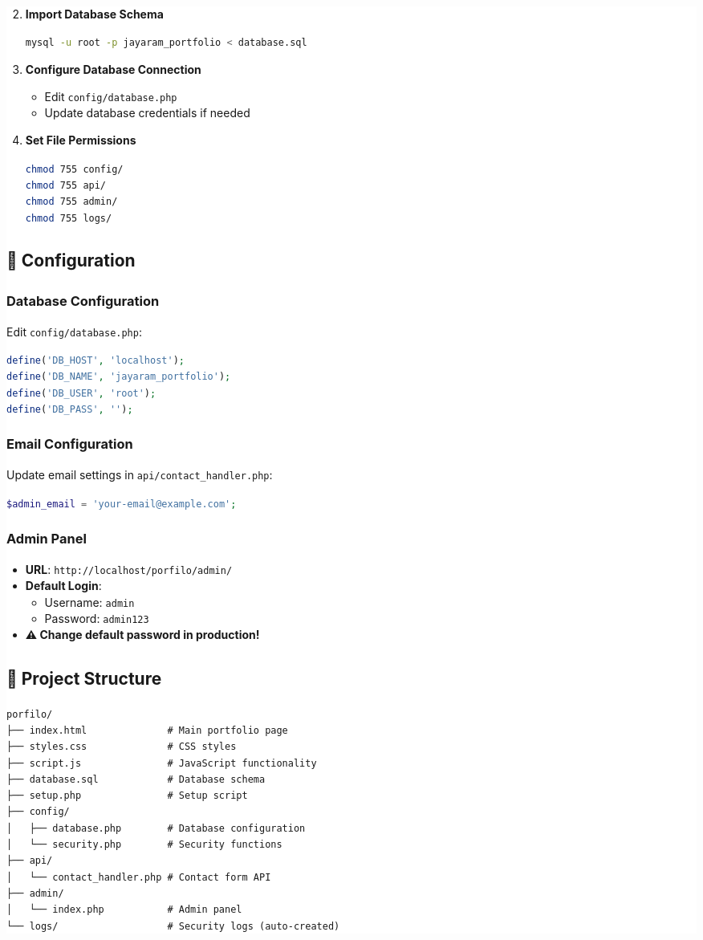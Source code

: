 2. **Import Database Schema**
   ```bash
   mysql -u root -p jayaram_portfolio < database.sql
   ```

3. **Configure Database Connection**
   - Edit `config/database.php`
   - Update database credentials if needed

4. **Set File Permissions**
   ```bash
   chmod 755 config/
   chmod 755 api/
   chmod 755 admin/
   chmod 755 logs/
   ```

## 🔧 Configuration

### Database Configuration
Edit `config/database.php`:
```php
define('DB_HOST', 'localhost');
define('DB_NAME', 'jayaram_portfolio');
define('DB_USER', 'root');
define('DB_PASS', '');
```

### Email Configuration
Update email settings in `api/contact_handler.php`:
```php
$admin_email = 'your-email@example.com';
```

### Admin Panel
- **URL**: `http://localhost/porfilo/admin/`
- **Default Login**: 
  - Username: `admin`
  - Password: `admin123`
- **⚠️ Change default password in production!**

## 📁 Project Structure

```
porfilo/
├── index.html              # Main portfolio page
├── styles.css              # CSS styles
├── script.js               # JavaScript functionality
├── database.sql            # Database schema
├── setup.php               # Setup script
├── config/
│   ├── database.php        # Database configuration
│   └── security.php        # Security functions
├── api/
│   └── contact_handler.php # Contact form API
├── admin/
│   └── index.php           # Admin panel
└── logs/                   # Security logs (auto-created)
```
